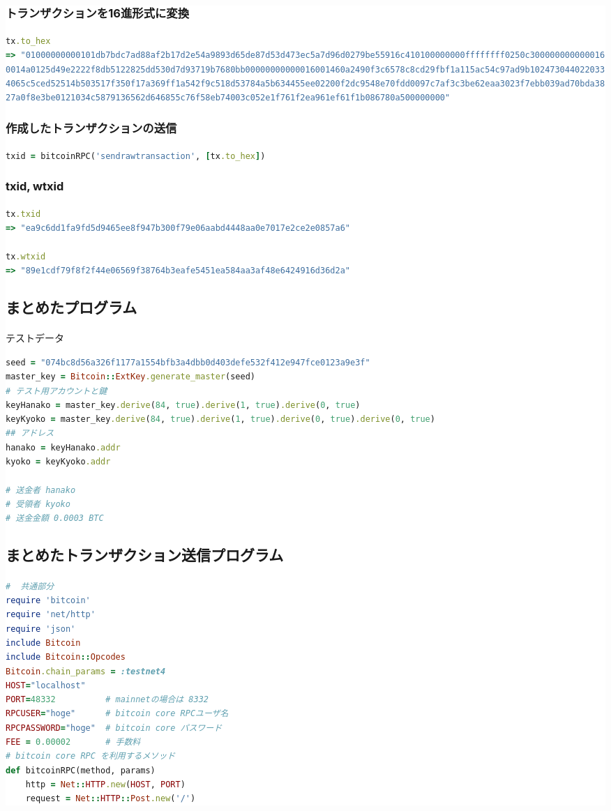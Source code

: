 ### トランザクションを16進形式に変換

```ruby
tx.to_hex
=> "01000000000101db7bdc7ad88af2b17d2e54a9893d65de87d53d473ec5a7d96d0279be55916c410100000000ffffffff0250c3000000000000160014a0125d49e2222f8db5122825dd530d7d93719b7680bb00000000000016001460a2490f3c6578c8cd29fbf1a115ac54c97ad9b1024730440220334065c5ced52514b503517f350f17a369ff1a542f9c518d53784a5b634455ee02200f2dc9548e70fdd0097c7af3c3be62eaa3023f7ebb039ad70bda3827a0f8e3be0121034c5879136562d646855c76f58eb74003c052e1f761f2ea961ef61f1b086780a500000000"
```

### 作成したトランザクションの送信


```ruby
txid = bitcoinRPC('sendrawtransaction', [tx.to_hex])

```

### txid, wtxid

```ruby
tx.txid
=> "ea9c6dd1fa9fd5d9465ee8f947b300f79e06aabd4448aa0e7017e2ce2e0857a6"

tx.wtxid
=> "89e1cdf79f8f2f44e06569f38764b3eafe5451ea584aa3af48e6424916d36d2a"
```

## まとめたプログラム

テストデータ
```ruby
seed = "074bc8d56a326f1177a1554bfb3a4dbb0d403defe532f412e947fce0123a9e3f"
master_key = Bitcoin::ExtKey.generate_master(seed)
# テスト用アカウントと鍵
keyHanako = master_key.derive(84, true).derive(1, true).derive(0, true)
keyKyoko = master_key.derive(84, true).derive(1, true).derive(0, true).derive(0, true)
## アドレス
hanako = keyHanako.addr
kyoko = keyKyoko.addr

# 送金者 hanako
# 受領者 kyoko
# 送金金額 0.0003 BTC
```

## まとめたトランザクション送信プログラム

```ruby
#  共通部分
require 'bitcoin'
require 'net/http'
require 'json'
include Bitcoin
include Bitcoin::Opcodes
Bitcoin.chain_params = :testnet4
HOST="localhost"
PORT=48332          # mainnetの場合は 8332
RPCUSER="hoge"      # bitcoin core RPCユーザ名
RPCPASSWORD="hoge"  # bitcoin core パスワード
FEE = 0.00002       # 手数料
# bitcoin core RPC を利用するメソッド
def bitcoinRPC(method, params)
    http = Net::HTTP.new(HOST, PORT)
    request = Net::HTTP::Post.new('/')
```